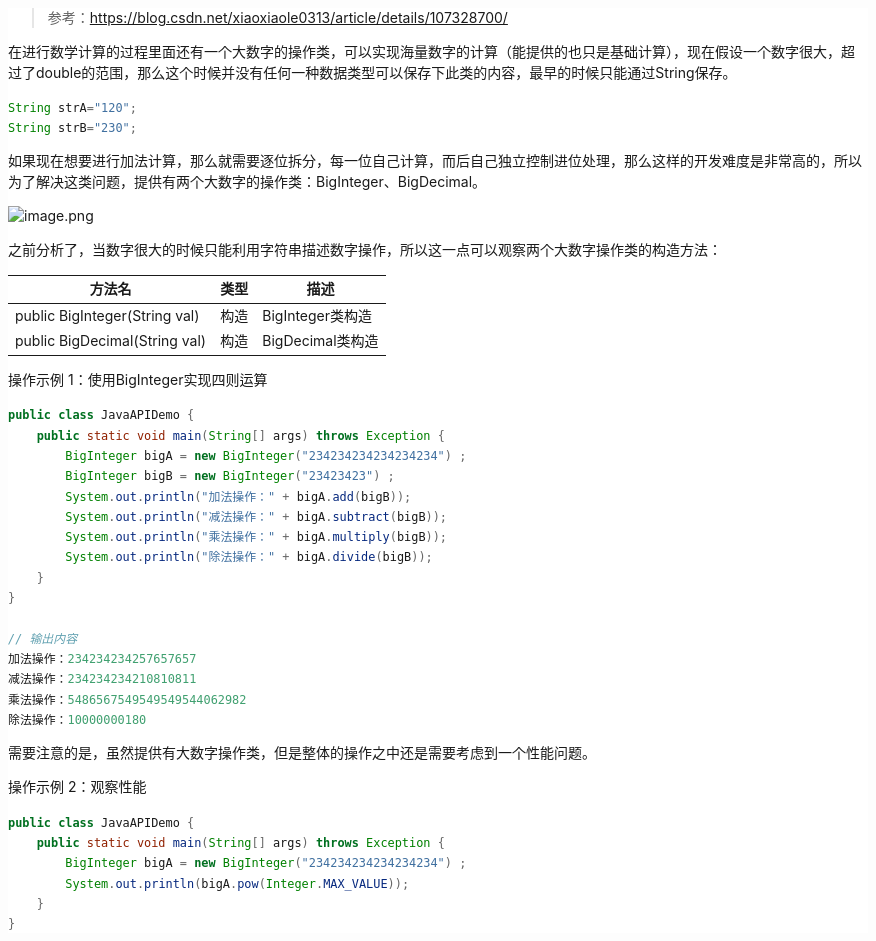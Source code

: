 > 参考：https://blog.csdn.net/xiaoxiaole0313/article/details/107328700/
>

在进行数学计算的过程里面还有一个大数字的操作类，可以实现海量数字的计算（能提供的也只是基础计算），现在假设一个数字很大，超过了double的范围，那么这个时候并没有任何一种数据类型可以保存下此类的内容，最早的时候只能通过String保存。

```java
String strA="120";
String strB="230";
```

如果现在想要进行加法计算，那么就需要逐位拆分，每一位自己计算，而后自己独立控制进位处理，那么这样的开发难度是非常高的，所以为了解决这类问题，提供有两个大数字的操作类：BigInteger、BigDecimal。

![image.png](https://ucc.alicdn.com/pic/developer-ecology/af26e1c0cf18472a8f8d0f71e7febf4f.png)

之前分析了，当数字很大的时候只能利用字符串描述数字操作，所以这一点可以观察两个大数字操作类的构造方法：

| 方法名                        | 类型 | 描述             |
| ----------------------------- | ---- | ---------------- |
| public BigInteger(String val) | 构造 | BigInteger类构造 |
| public BigDecimal(String val) | 构造 | BigDecimal类构造 |

操作示例 1：使用BigInteger实现四则运算

```java
public class JavaAPIDemo {
    public static void main(String[] args) throws Exception {
        BigInteger bigA = new BigInteger("234234234234234234") ;
        BigInteger bigB = new BigInteger("23423423") ;
        System.out.println("加法操作：" + bigA.add(bigB));
        System.out.println("减法操作：" + bigA.subtract(bigB));
        System.out.println("乘法操作：" + bigA.multiply(bigB));
        System.out.println("除法操作：" + bigA.divide(bigB));
    }
}

// 输出内容
加法操作：234234234257657657
减法操作：234234234210810811
乘法操作：5486567549549549544062982
除法操作：10000000180
```

需要注意的是，虽然提供有大数字操作类，但是整体的操作之中还是需要考虑到一个性能问题。

操作示例 2：观察性能

```java
public class JavaAPIDemo {
    public static void main(String[] args) throws Exception {
        BigInteger bigA = new BigInteger("234234234234234234") ;
        System.out.println(bigA.pow(Integer.MAX_VALUE)); 
    }
}
```
